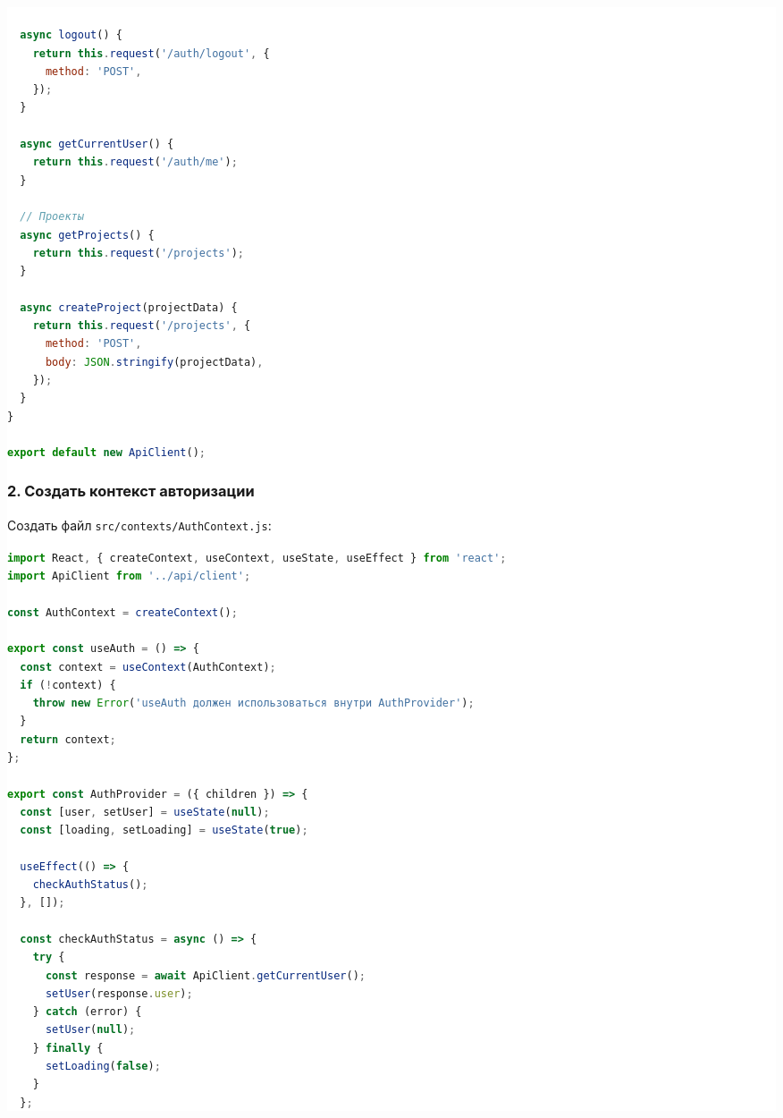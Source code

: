 ```javascript

  async logout() {
    return this.request('/auth/logout', {
      method: 'POST',
    });
  }

  async getCurrentUser() {
    return this.request('/auth/me');
  }

  // Проекты
  async getProjects() {
    return this.request('/projects');
  }

  async createProject(projectData) {
    return this.request('/projects', {
      method: 'POST',
      body: JSON.stringify(projectData),
    });
  }
}

export default new ApiClient();
```

### 2. Создать контекст авторизации

Создать файл `src/contexts/AuthContext.js`:
```javascript
import React, { createContext, useContext, useState, useEffect } from 'react';
import ApiClient from '../api/client';

const AuthContext = createContext();

export const useAuth = () => {
  const context = useContext(AuthContext);
  if (!context) {
    throw new Error('useAuth должен использоваться внутри AuthProvider');
  }
  return context;
};

export const AuthProvider = ({ children }) => {
  const [user, setUser] = useState(null);
  const [loading, setLoading] = useState(true);

  useEffect(() => {
    checkAuthStatus();
  }, []);

  const checkAuthStatus = async () => {
    try {
      const response = await ApiClient.getCurrentUser();
      setUser(response.user);
    } catch (error) {
      setUser(null);
    } finally {
      setLoading(false);
    }
  };

```